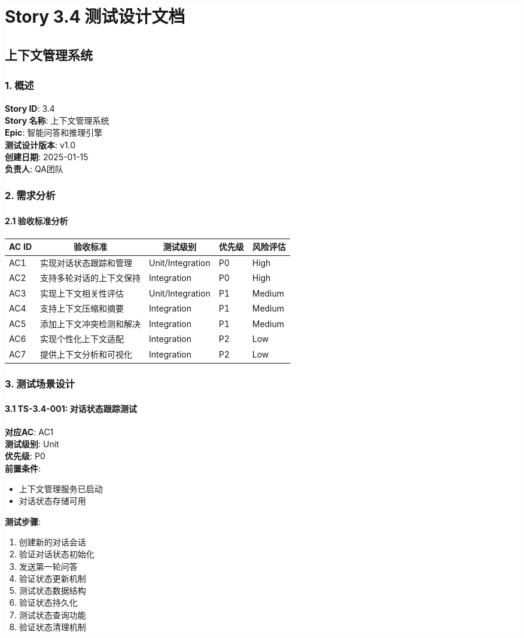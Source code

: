 # Story 3.4 测试设计文档
## 上下文管理系统

### 1. 概述

**Story ID**: 3.4  
**Story 名称**: 上下文管理系统  
**Epic**: 智能问答和推理引擎  
**测试设计版本**: v1.0  
**创建日期**: 2025-01-15  
**负责人**: QA团队  

### 2. 需求分析

#### 2.1 验收标准分析

| AC ID | 验收标准 | 测试级别 | 优先级 | 风险评估 |
|-------|----------|----------|--------|-----------|
| AC1 | 实现对话状态跟踪和管理 | Unit/Integration | P0 | High |
| AC2 | 支持多轮对话的上下文保持 | Integration | P0 | High |
| AC3 | 实现上下文相关性评估 | Unit/Integration | P1 | Medium |
| AC4 | 支持上下文压缩和摘要 | Integration | P1 | Medium |
| AC5 | 添加上下文冲突检测和解决 | Integration | P1 | Medium |
| AC6 | 实现个性化上下文适配 | Integration | P2 | Low |
| AC7 | 提供上下文分析和可视化 | Integration | P2 | Low |

### 3. 测试场景设计

#### 3.1 TS-3.4-001: 对话状态跟踪测试
**对应AC**: AC1  
**测试级别**: Unit  
**优先级**: P0  
**前置条件**: 
- 上下文管理服务已启动
- 对话状态存储可用

**测试步骤**:
1. 创建新的对话会话
2. 验证对话状态初始化
3. 发送第一轮问答
4. 验证状态更新机制
5. 测试状态数据结构
6. 验证状态持久化
7. 测试状态查询功能
8. 验证状态清理机制
